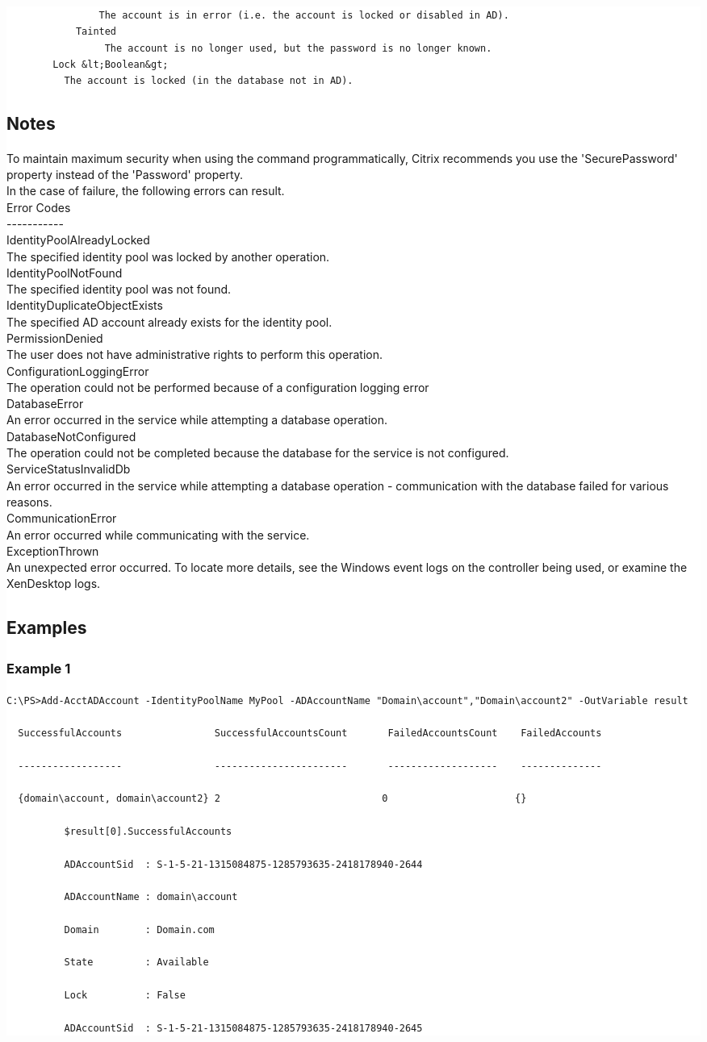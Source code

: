                     The account is in error (i.e. the account is locked or disabled in AD).  
                Tainted  
                     The account is no longer used, but the password is no longer known.  
            Lock &lt;Boolean&gt;  
              The account is locked (in the database not in AD).
## Notes
To maintain maximum security when using the command programmatically, Citrix recommends you use the 'SecurePassword' property instead of the 'Password' property.  
    In the case of failure, the following errors can result.  
    Error Codes  
    -----------  
    IdentityPoolAlreadyLocked  
    The specified identity pool was locked by another operation.  
    IdentityPoolNotFound  
    The specified identity pool was not found.  
    IdentityDuplicateObjectExists  
    The specified AD account already exists for the identity pool.  
    PermissionDenied  
    The user does not have administrative rights to perform this operation.  
    ConfigurationLoggingError  
    The operation could not be performed because of a configuration logging error  
    DatabaseError  
    An error occurred in the service while attempting a database operation.  
    DatabaseNotConfigured  
    The operation could not be completed because the database for the service is not configured.  
    ServiceStatusInvalidDb  
    An error occurred in the service while attempting a database operation - communication with the database failed for various reasons.  
    CommunicationError  
    An error occurred while communicating with the service.  
    ExceptionThrown  
    An unexpected error occurred.  To locate more details, see the Windows event logs on the controller being used, or examine the XenDesktop logs.
## Examples

### Example 1

```
C:\PS>Add-AcctADAccount -IdentityPoolName MyPool -ADAccountName "Domain\account","Domain\account2" -OutVariable result  
  
  SuccessfulAccounts                SuccessfulAccountsCount       FailedAccountsCount    FailedAccounts  
  
  ------------------                -----------------------       -------------------    --------------  
  
  {domain\account, domain\account2} 2                            0                      {}  
  
          $result[0].SuccessfulAccounts  
  
          ADAccountSid  : S-1-5-21-1315084875-1285793635-2418178940-2644  
  
          ADAccountName : domain\account  
  
          Domain        : Domain.com  
  
          State         : Available  
  
          Lock          : False  
  
          ADAccountSid  : S-1-5-21-1315084875-1285793635-2418178940-2645  
```